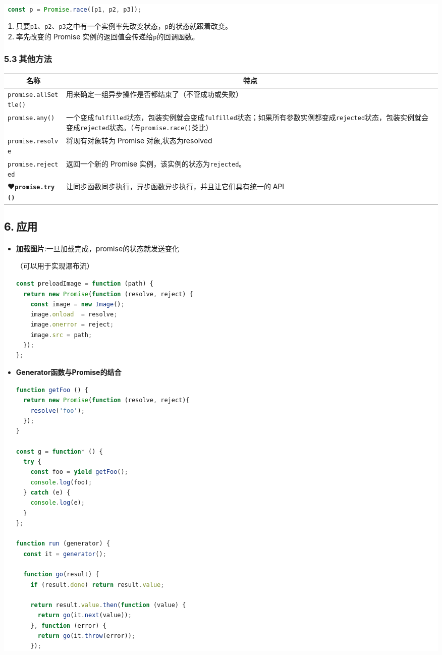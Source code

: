   ```javascript
   const p = Promise.race([p1, p2, p3]);
  ```

  1. 只要`p1`、`p2`、`p3`之中有一个实例率先改变状态，`p`的状态就跟着改变。
  2. 率先改变的 Promise 实例的返回值会传递给`p`的回调函数。

### 5.3 其他方法

| 名称                  | 特点                                                         |
| --------------------- | ------------------------------------------------------------ |
| `promise.allSettle()` | 用来确定一组异步操作是否都结束了（不管成功或失败）           |
| `promise.any()`       | 一个变成`fulfilled`状态，包装实例就会变成`fulfilled`状态；如果所有参数实例都变成`rejected`状态，包装实例就会变成`rejected`状态。（与`promise.race()`类比） |
| `promise.resolve`     | 将现有对象转为 Promise 对象,状态为resolved                   |
| `promise.rejected`    | 返回一个新的 Promise 实例，该实例的状态为`rejected`。        |
| ❤**`promise.try()`**  | 让同步函数同步执行，异步函数异步执行，并且让它们具有统一的 API |

## 6. 应用

+ **加载图片**:一旦加载完成，promise的状态就发送变化

  （可以用于实现瀑布流）

  ```javascript
  const preloadImage = function (path) {
    return new Promise(function (resolve, reject) {
      const image = new Image();
      image.onload  = resolve;
      image.onerror = reject;
      image.src = path;
    });
  };

+ **Generator函数与Promise的结合**

  ```javascript
  function getFoo () {
    return new Promise(function (resolve, reject){
      resolve('foo');
    });
  }
  
  const g = function* () {
    try {
      const foo = yield getFoo();
      console.log(foo);
    } catch (e) {
      console.log(e);
    }
  };
  
  function run (generator) {
    const it = generator();
  
    function go(result) {
      if (result.done) return result.value;
  
      return result.value.then(function (value) {
        return go(it.next(value));
      }, function (error) {
        return go(it.throw(error));
      });
  ```